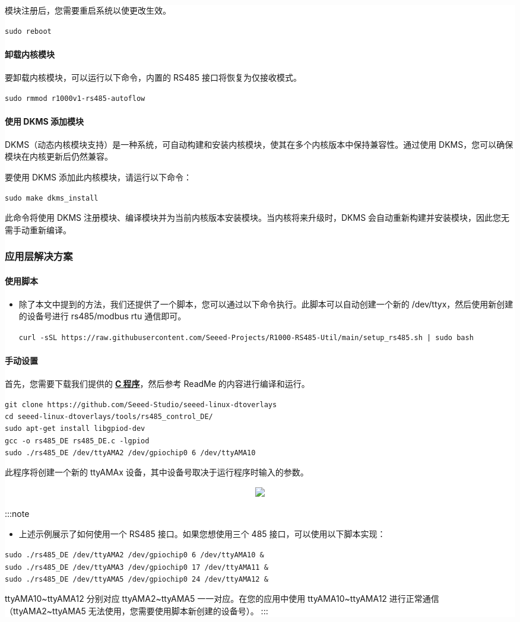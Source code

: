 模块注册后，您需要重启系统以使更改生效。

```shell
sudo reboot
```

#### 卸载内核模块

要卸载内核模块，可以运行以下命令，内置的 RS485 接口将恢复为仅接收模式。

```shell
sudo rmmod r1000v1-rs485-autoflow
```

#### 使用 DKMS 添加模块

DKMS（动态内核模块支持）是一种系统，可自动构建和安装内核模块，使其在多个内核版本中保持兼容性。通过使用 DKMS，您可以确保模块在内核更新后仍然兼容。

要使用 DKMS 添加此内核模块，请运行以下命令：

```shell
sudo make dkms_install
```

此命令将使用 DKMS 注册模块、编译模块并为当前内核版本安装模块。当内核将来升级时，DKMS 会自动重新构建并安装模块，因此您无需手动重新编译。

### 应用层解决方案

#### 使用脚本

- 除了本文中提到的方法，我们还提供了一个脚本，您可以通过以下命令执行。此脚本可以自动创建一个新的 /dev/ttyx，然后使用新创建的设备号进行 rs485/modbus rtu 通信即可。
  ```shell
  curl -sSL https://raw.githubusercontent.com/Seeed-Projects/R1000-RS485-Util/main/setup_rs485.sh | sudo bash
  ```

#### 手动设置

首先，您需要下载我们提供的 [**C 程序**](https://github.com/Seeed-Studio/seeed-linux-dtoverlays/tree/master/tools/rs485_control_DE)，然后参考 ReadMe 的内容进行编译和运行。

```shell
git clone https://github.com/Seeed-Studio/seeed-linux-dtoverlays
cd seeed-linux-dtoverlays/tools/rs485_control_DE/
sudo apt-get install libgpiod-dev
gcc -o rs485_DE rs485_DE.c -lgpiod
sudo ./rs485_DE /dev/ttyAMA2 /dev/gpiochip0 6 /dev/ttyAMA10 
```

此程序将创建一个新的 ttyAMAx 设备，其中设备号取决于运行程序时输入的参数。
<center><img width={600} src="https://files.seeedstudio.com/wiki/reComputer-R1000/RS485_fix/cfg_c.gif" /></center>

:::note
- 上述示例展示了如何使用一个 RS485 接口。如果您想使用三个 485 接口，可以使用以下脚本实现：
```shell
sudo ./rs485_DE /dev/ttyAMA2 /dev/gpiochip0 6 /dev/ttyAMA10 &
sudo ./rs485_DE /dev/ttyAMA3 /dev/gpiochip0 17 /dev/ttyAMA11 &
sudo ./rs485_DE /dev/ttyAMA5 /dev/gpiochip0 24 /dev/ttyAMA12 &
```
ttyAMA10~ttyAMA12 分别对应 ttyAMA2~ttyAMA5 一一对应。在您的应用中使用 ttyAMA10~ttyAMA12 进行正常通信（ttyAMA2~ttyAMA5 无法使用，您需要使用脚本新创建的设备号）。
:::
